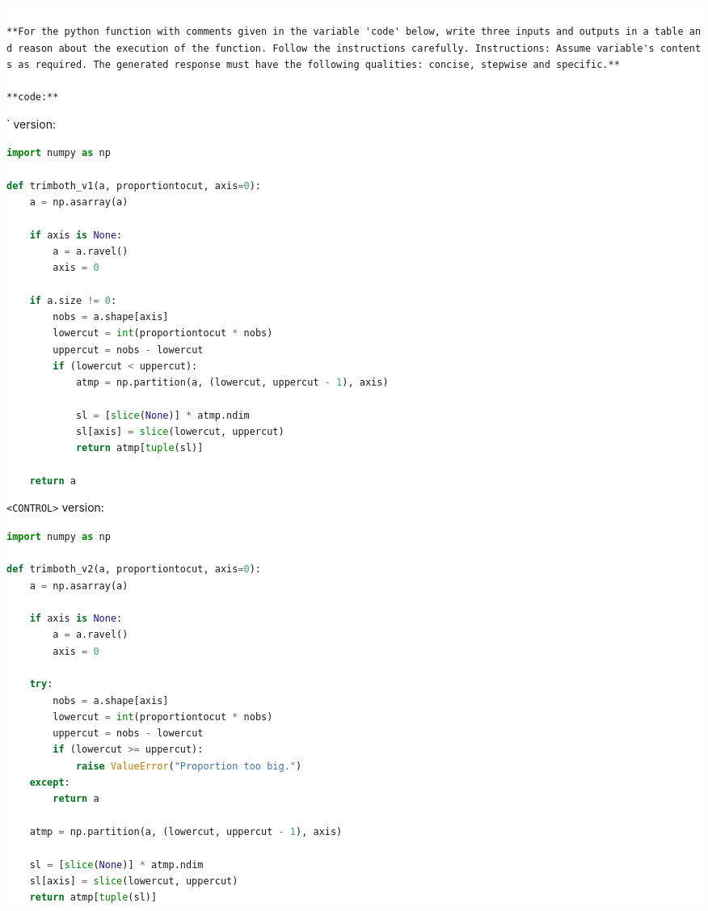 ```

**For the python function with comments given in the variable 'code' below, write three inputs and outputs in a table and reason about the execution of the function. Follow the instructions carefully. Instructions: Assume variable's contents as required. The generated response must have the following qualities: concise, stepwise and specific.**

**code:**

```

` version:
```python
import numpy as np

def trimboth_v1(a, proportiontocut, axis=0):
    a = np.asarray(a)

    if axis is None:
        a = a.ravel()
        axis = 0
    
    if a.size != 0:
        nobs = a.shape[axis]
        lowercut = int(proportiontocut * nobs)
        uppercut = nobs - lowercut
        if (lowercut < uppercut):
            atmp = np.partition(a, (lowercut, uppercut - 1), axis)

            sl = [slice(None)] * atmp.ndim
            sl[axis] = slice(lowercut, uppercut)
            return atmp[tuple(sl)]

    return a
```

`<CONTROL>` version:
```python
import numpy as np

def trimboth_v2(a, proportiontocut, axis=0):
    a = np.asarray(a)

    if axis is None:
        a = a.ravel()
        axis = 0
    
    try:
        nobs = a.shape[axis]
        lowercut = int(proportiontocut * nobs)
        uppercut = nobs - lowercut
        if (lowercut >= uppercut):
            raise ValueError("Proportion too big.")
    except:
        return a

    atmp = np.partition(a, (lowercut, uppercut - 1), axis)

    sl = [slice(None)] * atmp.ndim
    sl[axis] = slice(lowercut, uppercut)
    return atmp[tuple(sl)]
```
